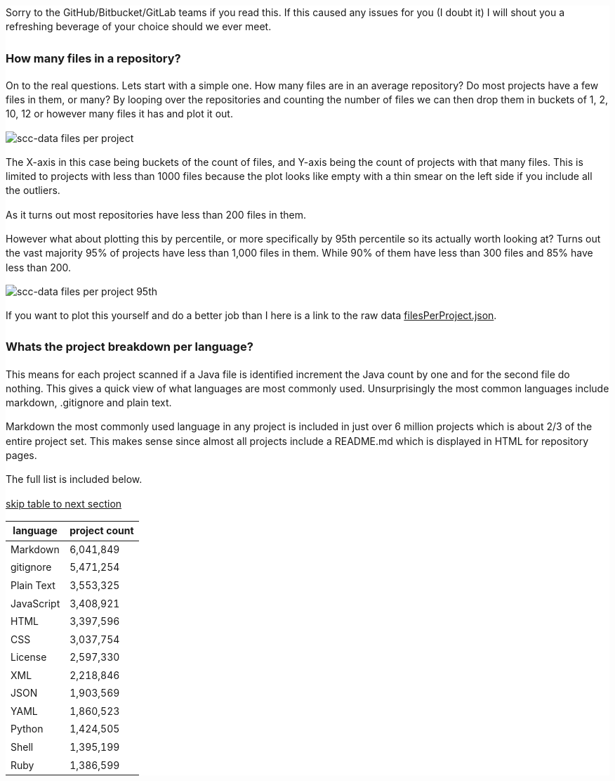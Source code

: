 Sorry to the GitHub/Bitbucket/GitLab teams if you read this. If this caused any issues for you (I doubt it) I will shout you a refreshing beverage of your choice should we ever meet.

### How many files in a repository?

On to the real questions. Lets start with a simple one. How many files are in an average repository? Do most projects have a few files in them, or many? By looping over the repositories and counting the number of files we can then drop them in buckets of 1, 2, 10, 12 or however many files it has and plot it out.

![scc-data files per project](/static/an-informal-survey/filesPerProject.png#center)

The X-axis in this case being buckets of the count of files, and Y-axis being the count of projects with that many files. This is limited to projects with less than 1000 files because the plot looks like empty with a thin smear on the left side if you include all the outliers.

As it turns out most repositories have less than 200 files in them. 

However what about plotting this by percentile, or more specifically by 95th percentile so its actually worth looking at? Turns out the vast majority 95% of projects have less than 1,000 files in them. While 90% of them have less than 300 files and 85% have less than 200.

![scc-data files per project 95th](/static/an-informal-survey/filesPerProjectPercentile95.png)

If you want to plot this yourself and do a better job than I here is a link to the raw data [filesPerProject.json](/static/an-informal-survey/filesPerProject.json).

### Whats the project breakdown per language?

This means for each project scanned if a Java file is identified increment the Java count by one and for the second file do nothing. This gives a quick view of what languages are most commonly used. Unsurprisingly the most common languages include markdown, .gitignore and plain text.

Markdown the most commonly used language in any project is included in just over 6 million projects which is about 2/3 of the entire project set. This makes sense since almost all projects include a README.md which is displayed in HTML for repository pages.

The full list is included below.

[skip table to next section](#how-many-files-in-a-repository-per-language)

<div class="table-1"></div>

| language | project count |
| -------- | ----- |
| Markdown | 6,041,849 |
| gitignore | 5,471,254 |
| Plain Text | 3,553,325 |
| JavaScript | 3,408,921 |
| HTML | 3,397,596 |
| CSS | 3,037,754 |
| License | 2,597,330 |
| XML | 2,218,846 |
| JSON | 1,903,569 |
| YAML | 1,860,523 |
| Python | 1,424,505 |
| Shell | 1,395,199 |
| Ruby | 1,386,599 |
